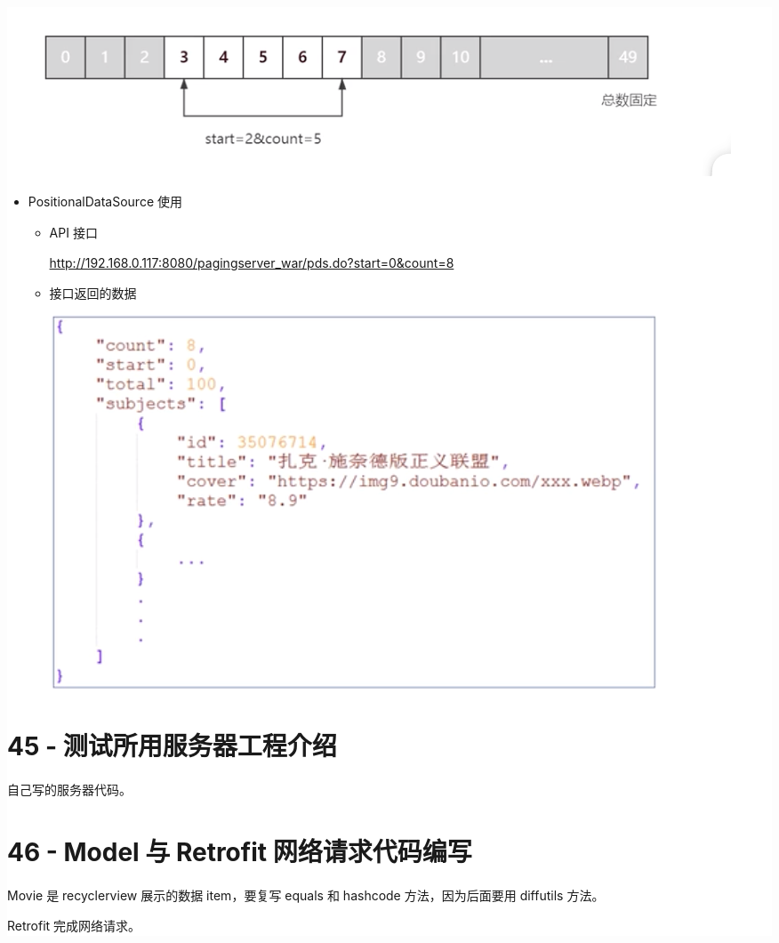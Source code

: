  ![](image/pds.png)

* PositionalDataSource 使用

  * API 接口

    http://192.168.0.117:8080/pagingserver_war/pds.do?start=0&count=8

  * 接口返回的数据

    ![](image/pds返回数据.png)

# 45 - 测试所用服务器工程介绍

自己写的服务器代码。

# 46 - Model 与 Retrofit 网络请求代码编写

Movie 是 recyclerview 展示的数据 item，要复写 equals 和 hashcode 方法，因为后面要用 diffutils 方法。

Retrofit 完成网络请求。
